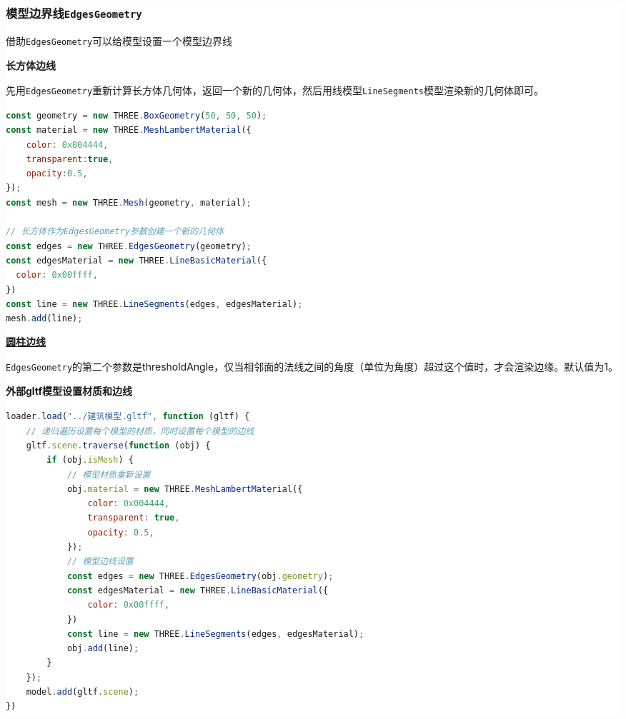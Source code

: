 
### 模型边界线`EdgesGeometry`

借助`EdgesGeometry`可以给模型设置一个模型边界线

**长方体边线**

先用`EdgesGeometry`重新计算长方体几何体，返回一个新的几何体，然后用线模型`LineSegments`模型渲染新的几何体即可。

```javascript 
const geometry = new THREE.BoxGeometry(50, 50, 50);
const material = new THREE.MeshLambertMaterial({
    color: 0x004444,
    transparent:true,
    opacity:0.5,
});
const mesh = new THREE.Mesh(geometry, material);

// 长方体作为EdgesGeometry参数创建一个新的几何体
const edges = new THREE.EdgesGeometry(geometry);
const edgesMaterial = new THREE.LineBasicMaterial({
  color: 0x00ffff,
})
const line = new THREE.LineSegments(edges, edgesMaterial);
mesh.add(line);

```


[**圆柱边线**](http://www.webgl3d.cn/pages/5fe984/#%E5%9C%86%E6%9F%B1%E8%BE%B9%E7%BA%BF "圆柱边线")

`EdgesGeometry`的第二个参数是thresholdAngle，仅当相邻面的法线之间的角度（单位为角度）超过这个值时，才会渲染边缘。默认值为1。

**外部gltf模型设置材质和边线**

```javascript 
loader.load("../建筑模型.gltf", function (gltf) {
    // 递归遍历设置每个模型的材质，同时设置每个模型的边线
    gltf.scene.traverse(function (obj) {
        if (obj.isMesh) {
            // 模型材质重新设置
            obj.material = new THREE.MeshLambertMaterial({
                color: 0x004444,
                transparent: true,
                opacity: 0.5,
            });
            // 模型边线设置
            const edges = new THREE.EdgesGeometry(obj.geometry);
            const edgesMaterial = new THREE.LineBasicMaterial({
                color: 0x00ffff,
            })
            const line = new THREE.LineSegments(edges, edgesMaterial);
            obj.add(line);
        }
    });
    model.add(gltf.scene);
})

```
